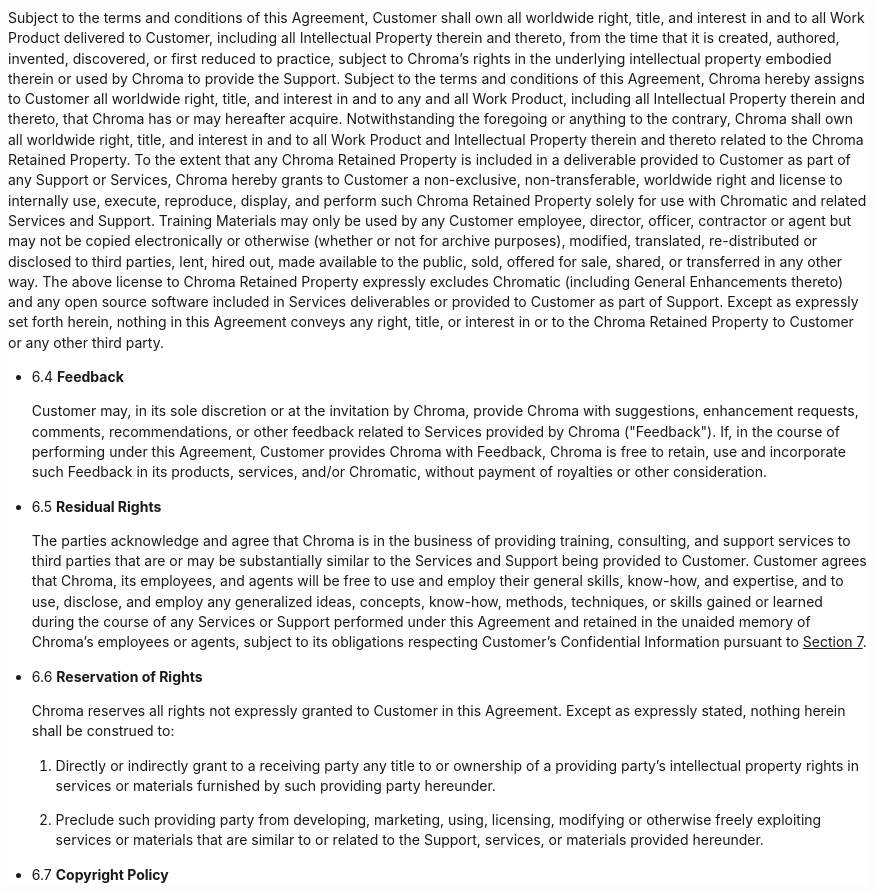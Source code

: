  Subject to the terms and conditions of this Agreement, Customer shall own all worldwide right, title, and interest in and to all Work Product delivered to Customer, including all Intellectual Property therein and thereto, from the time that it is created, authored, invented, discovered, or first reduced to practice, subject to Chroma’s rights in the underlying intellectual property embodied therein or used by Chroma to provide the Support. Subject to the terms and conditions of this Agreement, Chroma hereby assigns to Customer all worldwide right, title, and interest in and to any and all Work Product, including all Intellectual Property therein and thereto, that Chroma has or may hereafter acquire. Notwithstanding the foregoing or anything to the contrary, Chroma shall own all worldwide right, title, and interest in and to all Work Product and Intellectual Property therein and thereto related to the Chroma Retained Property. To the extent that any Chroma Retained Property is included in a deliverable provided to Customer as part of any Support or Services, Chroma hereby grants to Customer a non-exclusive, non-transferable, worldwide right and license to internally use, execute, reproduce, display, and perform such Chroma Retained Property solely for use with Chromatic and related Services and Support. Training Materials may only be used by any Customer employee, director, officer, contractor or agent but may not be copied electronically or otherwise (whether or not for archive purposes), modified, translated, re-distributed or disclosed to third parties, lent, hired out, made available to the public, sold, offered for sale, shared, or transferred in any other way. The above license to Chroma Retained Property expressly excludes Chromatic (including General Enhancements thereto) and any open source software included in Services deliverables or provided to Customer as part of Support. Except as expressly set forth herein, nothing in this Agreement conveys any right, title, or interest in or to the Chroma Retained Property to Customer or any other third party.

- 6.4 **Feedback**

  Customer may, in its sole discretion or at the invitation by Chroma, provide Chroma with suggestions, enhancement requests, comments, recommendations, or other feedback related to Services provided by Chroma ("Feedback"). If, in the course of performing under this Agreement, Customer provides Chroma with Feedback, Chroma is free to retain, use and incorporate such Feedback in its products, services, and/or Chromatic, without payment of royalties or other consideration.

- 6.5 **Residual Rights**

  The parties acknowledge and agree that Chroma is in the business of providing training, consulting, and support services to third parties that are or may be substantially similar to the Services and Support being provided to Customer. Customer agrees that Chroma, its employees, and agents will be free to use and employ their general skills, know-how, and expertise, and to use, disclose, and employ any generalized ideas, concepts, know-how, methods, techniques, or skills gained or learned during the course of any Services or Support performed under this Agreement and retained in the unaided memory of Chroma’s employees or agents, subject to its obligations respecting Customer’s Confidential Information pursuant to [Section 7](#7-confidentiality).

- 6.6 **Reservation of Rights**

  Chroma reserves all rights not expressly granted to Customer in this Agreement. Except as expressly stated, nothing herein shall be construed to:

  1. Directly or indirectly grant to a receiving party any title to or ownership of a providing party’s intellectual property rights in services or materials furnished by such providing party hereunder.

  2. Preclude such providing party from developing, marketing, using, licensing, modifying or otherwise freely exploiting services or materials that are similar to or related to the Support, services, or materials provided hereunder.

- 6.7 **Copyright Policy**
